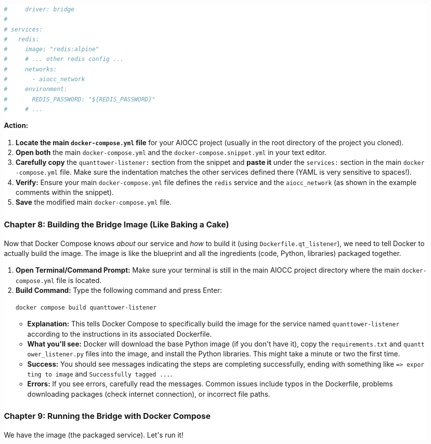 ```yaml
#     driver: bridge
#
# services:
#   redis:
#     image: "redis:alpine"
#     # ... other redis config ...
#     networks:
#       - aiocc_network
#     environment:
#       REDIS_PASSWORD: "${REDIS_PASSWORD}"
#     # ...
```

**Action:**

1.  **Locate the main `docker-compose.yml` file** for your AIOCC project (usually in the root directory of the project you cloned).
2.  **Open both** the main `docker-compose.yml` and the `docker-compose.snippet.yml` in your text editor.
3.  **Carefully copy** the `quanttower-listener:` section from the snippet and **paste it** under the `services:` section in the main `docker-compose.yml` file. Make sure the indentation matches the other services defined there (YAML is very sensitive to spaces!).
4.  **Verify:** Ensure your main `docker-compose.yml` file defines the `redis` service and the `aiocc_network` (as shown in the example comments within the snippet).
5.  **Save** the modified main `docker-compose.yml` file.

### Chapter 8: Building the Bridge Image (Like Baking a Cake)

Now that Docker Compose knows *about* our service and *how* to build it (using `Dockerfile.qt_listener`), we need to tell Docker to actually build the image. The image is like the blueprint and all the ingredients (code, Python, libraries) packaged together.

1.  **Open Terminal/Command Prompt:** Make sure your terminal is still in the main AIOCC project directory where the main `docker-compose.yml` file is located.
2.  **Build Command:** Type the following command and press Enter:
    ```bash
    docker compose build quanttower-listener
    ```
    *   **Explanation:** This tells Docker Compose to specifically build the image for the service named `quanttower-listener` according to the instructions in its associated Dockerfile.
    *   **What you'll see:** Docker will download the base Python image (if you don't have it), copy the `requirements.txt` and `quanttower_listener.py` files into the image, and install the Python libraries. This might take a minute or two the first time.
    *   **Success:** You should see messages indicating the steps are completing successfully, ending with something like `=> exporting to image` and `Successfully tagged ...`.
    *   **Errors:** If you see errors, carefully read the messages. Common issues include typos in the Dockerfile, problems downloading packages (check internet connection), or incorrect file paths.

### Chapter 9: Running the Bridge with Docker Compose

We have the image (the packaged service). Let's run it!

